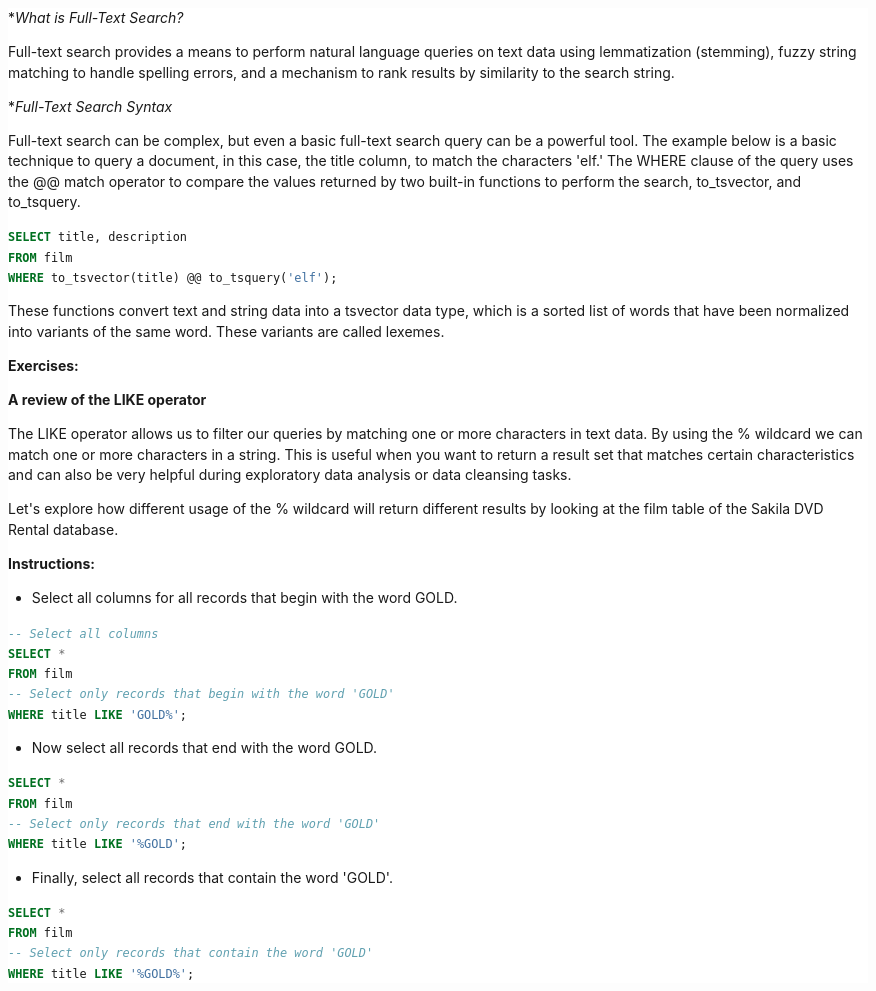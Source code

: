 **What is Full-Text Search?*

Full-text search provides a means to perform natural language queries on text data using lemmatization (stemming), fuzzy string matching to handle spelling errors, and a mechanism to rank results by similarity to the search string.

**Full-Text Search Syntax*

Full-text search can be complex, but even a basic full-text search query can be a powerful tool. The example below is a basic technique to query a document, in this case, the title column, to match the characters 'elf.' The WHERE clause of the query uses the @@ match operator to compare the values returned by two built-in functions to perform the search, to_tsvector, and to_tsquery.

```sql
SELECT title, description
FROM film
WHERE to_tsvector(title) @@ to_tsquery('elf');
```

These functions convert text and string data into a tsvector data type, which is a sorted list of words that have been normalized into variants of the same word. These variants are called lexemes.

**Exercises:**

**A review of the LIKE operator**

The LIKE operator allows us to filter our queries by matching one or more characters in text data. By using the % wildcard we can match one or more characters in a string. This is useful when you want to return a result set that matches certain characteristics and can also be very helpful during exploratory data analysis or data cleansing tasks.

Let's explore how different usage of the % wildcard will return different results by looking at the film table of the Sakila DVD Rental database.

**Instructions:**

- Select all columns for all records that begin with the word GOLD.

```sql
-- Select all columns
SELECT *
FROM film
-- Select only records that begin with the word 'GOLD'
WHERE title LIKE 'GOLD%';
```

- Now select all records that end with the word GOLD.

```sql
SELECT *
FROM film
-- Select only records that end with the word 'GOLD'
WHERE title LIKE '%GOLD';
```

- Finally, select all records that contain the word 'GOLD'.

```sql
SELECT *
FROM film
-- Select only records that contain the word 'GOLD'
WHERE title LIKE '%GOLD%';
```
